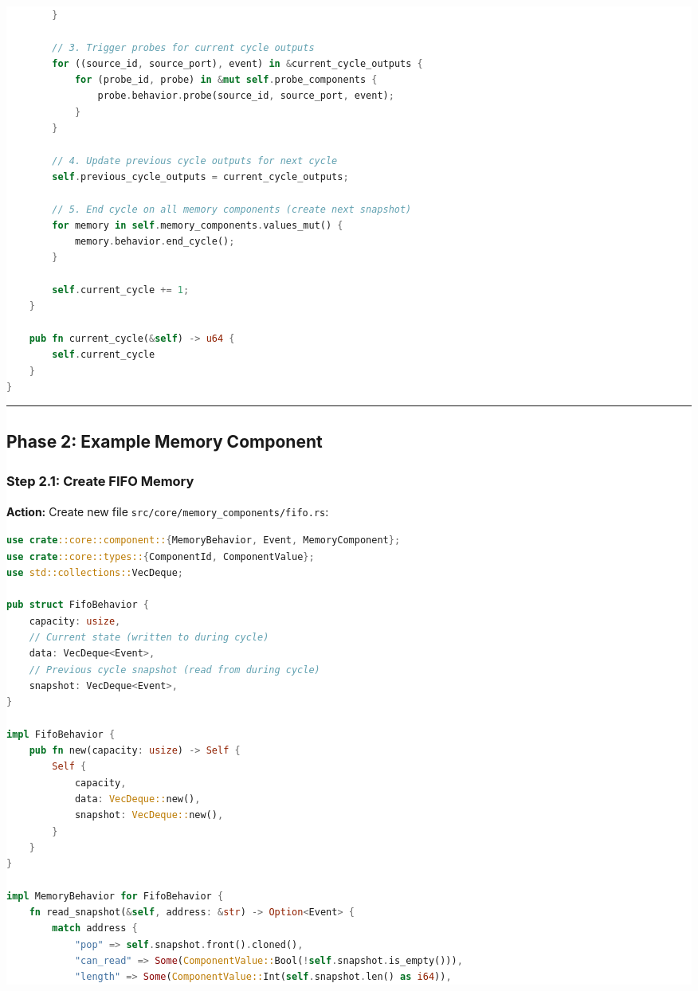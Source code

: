 ```rust
        }
        
        // 3. Trigger probes for current cycle outputs
        for ((source_id, source_port), event) in &current_cycle_outputs {
            for (probe_id, probe) in &mut self.probe_components {
                probe.behavior.probe(source_id, source_port, event);
            }
        }
        
        // 4. Update previous cycle outputs for next cycle
        self.previous_cycle_outputs = current_cycle_outputs;
        
        // 5. End cycle on all memory components (create next snapshot)
        for memory in self.memory_components.values_mut() {
            memory.behavior.end_cycle();
        }
        
        self.current_cycle += 1;
    }
    
    pub fn current_cycle(&self) -> u64 {
        self.current_cycle
    }
}
```

---

## Phase 2: Example Memory Component

### Step 2.1: Create FIFO Memory

**Action:** Create new file `src/core/memory_components/fifo.rs`:

```rust
use crate::core::component::{MemoryBehavior, Event, MemoryComponent};
use crate::core::types::{ComponentId, ComponentValue};
use std::collections::VecDeque;

pub struct FifoBehavior {
    capacity: usize,
    // Current state (written to during cycle)
    data: VecDeque<Event>,
    // Previous cycle snapshot (read from during cycle)
    snapshot: VecDeque<Event>,
}

impl FifoBehavior {
    pub fn new(capacity: usize) -> Self {
        Self {
            capacity,
            data: VecDeque::new(),
            snapshot: VecDeque::new(),
        }
    }
}

impl MemoryBehavior for FifoBehavior {
    fn read_snapshot(&self, address: &str) -> Option<Event> {
        match address {
            "pop" => self.snapshot.front().cloned(),
            "can_read" => Some(ComponentValue::Bool(!self.snapshot.is_empty())),
            "length" => Some(ComponentValue::Int(self.snapshot.len() as i64)),
```